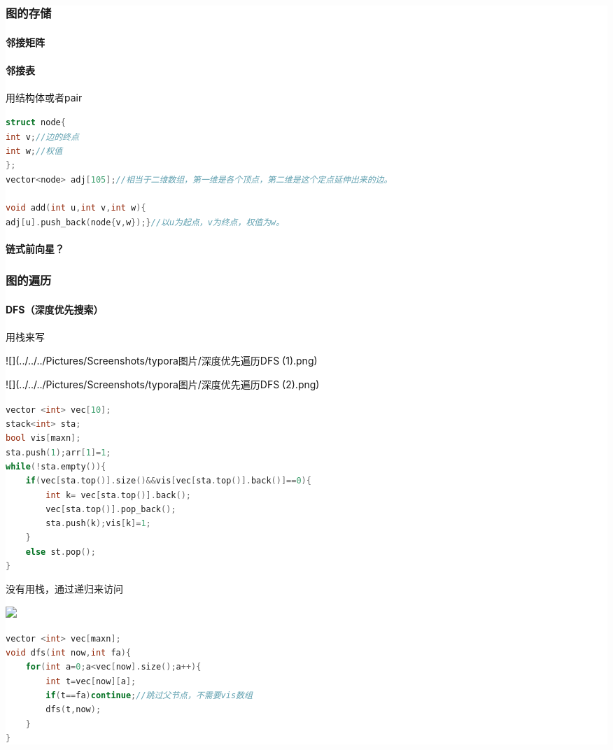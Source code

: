### 图的存储

#### 邻接矩阵

#### 邻接表

用结构体或者pair

```c++
struct node{
int v;//边的终点
int w;//权值
};
vector<node> adj[105];//相当于二维数组，第一维是各个顶点，第二维是这个定点延伸出来的边。

void add(int u,int v,int w){
adj[u].push_back(node{v,w});}//以u为起点，v为终点，权值为w。

```

#### 链式前向星？

### 图的遍历

#### DFS（深度优先搜索）

用栈来写

![](../../../Pictures/Screenshots/typora图片/深度优先遍历DFS (1).png)

![](../../../Pictures/Screenshots/typora图片/深度优先遍历DFS (2).png)

```c++
vector <int> vec[10];
stack<int> sta;
bool vis[maxn];
sta.push(1);arr[1]=1;
while(!sta.empty()){
    if(vec[sta.top()].size()&&vis[vec[sta.top()].back()]==0){
        int k= vec[sta.top()].back();
        vec[sta.top()].pop_back();
        sta.push(k);vis[k]=1;
    }
    else st.pop();
}
```

没有用栈，通过递归来访问

![](../../../Pictures/Screenshots/typora图片/深度优先遍历DFS.png)

```c++
vector <int> vec[maxn];
void dfs(int now,int fa){
    for(int a=0;a<vec[now].size();a++){
        int t=vec[now][a];
        if(t==fa)continue;//跳过父节点，不需要vis数组
        dfs(t,now);
    }
}
```
